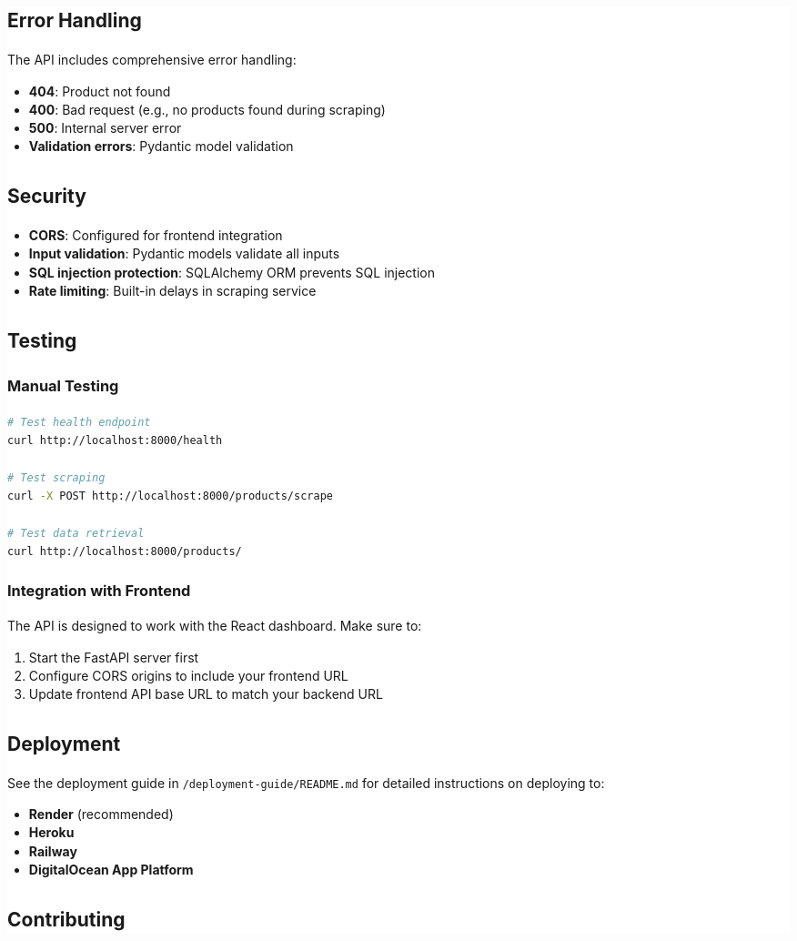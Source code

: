## Error Handling

The API includes comprehensive error handling:

- **404**: Product not found
- **400**: Bad request (e.g., no products found during scraping)
- **500**: Internal server error
- **Validation errors**: Pydantic model validation

## Security

- **CORS**: Configured for frontend integration
- **Input validation**: Pydantic models validate all inputs
- **SQL injection protection**: SQLAlchemy ORM prevents SQL injection
- **Rate limiting**: Built-in delays in scraping service

## Testing

### Manual Testing

```bash
# Test health endpoint
curl http://localhost:8000/health

# Test scraping
curl -X POST http://localhost:8000/products/scrape

# Test data retrieval
curl http://localhost:8000/products/
```

### Integration with Frontend

The API is designed to work with the React dashboard. Make sure to:

1. Start the FastAPI server first
2. Configure CORS origins to include your frontend URL
3. Update frontend API base URL to match your backend URL

## Deployment

See the deployment guide in `/deployment-guide/README.md` for detailed instructions on deploying to:

- **Render** (recommended)
- **Heroku** 
- **Railway**
- **DigitalOcean App Platform**

## Contributing
